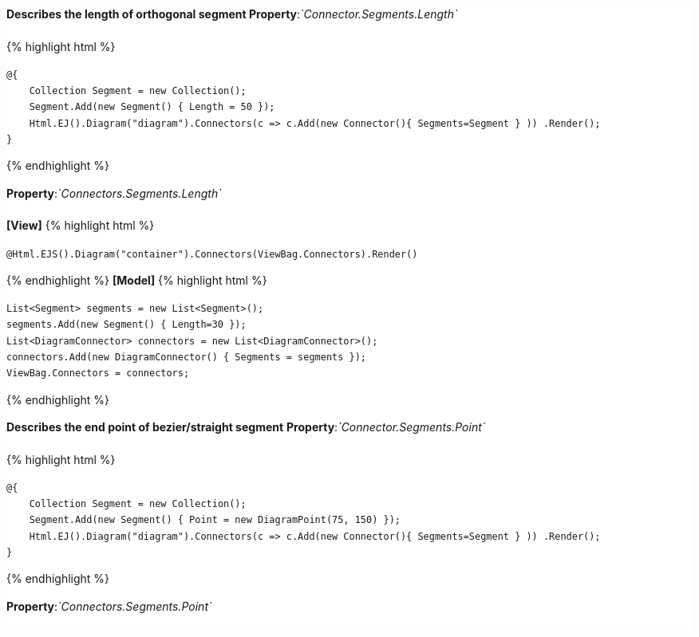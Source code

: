 <tr>
<td><b>Describes the length of orthogonal segment
</b></td>
<td>
<b>Property</b>:<i>`Connector.Segments.Length`</i>
<br>
<br>
{% highlight html %}

    @{
        Collection Segment = new Collection();
        Segment.Add(new Segment() { Length = 50 });
        Html.EJ().Diagram("diagram").Connectors(c => c.Add(new Connector(){ Segments=Segment } )) .Render();
    }

{% endhighlight %}
</td><td>
<b>Property</b>:<i>`Connectors.Segments.Length`</i>
<br>
<br>
<b>[View]</b>
{% highlight html %}

    @Html.EJS().Diagram("container").Connectors(ViewBag.Connectors).Render()

{% endhighlight %}
<b>[Model]</b>
{% highlight html %}

    List<Segment> segments = new List<Segment>();
    segments.Add(new Segment() { Length=30 });
    List<DiagramConnector> connectors = new List<DiagramConnector>();
    connectors.Add(new DiagramConnector() { Segments = segments });
    ViewBag.Connectors = connectors;

{% endhighlight %}</td>
</tr>

<tr>
<td><b>Describes the end point of bezier/straight segment</b></td>
<td>
<b>Property</b>:<i>`Connector.Segments.Point`</i>
<br>
<br>
{% highlight html %}

    @{
        Collection Segment = new Collection();
        Segment.Add(new Segment() { Point = new DiagramPoint(75, 150) });
        Html.EJ().Diagram("diagram").Connectors(c => c.Add(new Connector(){ Segments=Segment } )) .Render();
    }

{% endhighlight %}
</td>
<td>
<b>Property</b>:<i>`Connectors.Segments.Point`</i>
<br>
<br>
